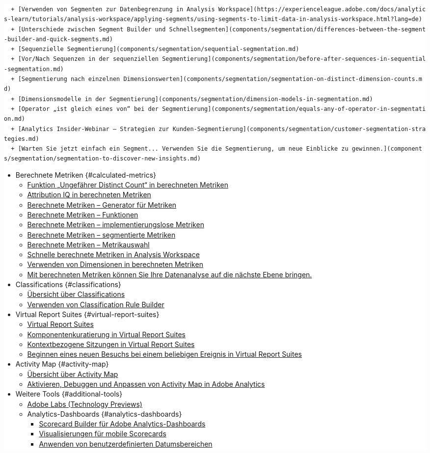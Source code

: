       + [Verwenden von Segmenten zur Datenbegrenzung in Analysis Workspace](https://experienceleague.adobe.com/docs/analytics-learn/tutorials/analysis-workspace/applying-segments/using-segments-to-limit-data-in-analysis-workspace.html?lang=de)
      + [Unterschiede zwischen Segment Builder und Schnellsegmenten](components/segmentation/differences-between-the-segment-builder-and-quick-segments.md)
      + [Sequenzielle Segmentierung](components/segmentation/sequential-segmentation.md)
      + [Vor/Nach Sequenzen in der sequenziellen Segmentierung](components/segmentation/before-after-sequences-in-sequential-segmentation.md)
      + [Segmentierung nach einzelnen Dimensionswerten](components/segmentation/segmentation-on-distinct-dimension-counts.md)
      + [Dimensionsmodelle in der Segmentierung](components/segmentation/dimension-models-in-segmentation.md)
      + [Operator „ist gleich eines von“ bei der Segmentierung](components/segmentation/equals-any-of-operator-in-segmentation.md)
      + [Analytics Insider-Webinar – Strategien zur Kunden-Segmentierung](components/segmentation/customer-segmentation-strategies.md)
      + [Warten Sie jetzt einfach ein Segment... Verwenden Sie die Segmentierung, um neue Einblicke zu gewinnen.](components/segmentation/segmentation-to-discover-new-insights.md)
   + Berechnete Metriken {#calculated-metrics}
      + [Funktion „Ungefährer Distinct Count“ in berechneten Metriken](components/calculated-metrics/approximate-count-distinct-function-in-calculated-metrics.md)
      + [Attribution IQ in berechneten Metriken](https://experienceleague.adobe.com/docs/analytics-learn/tutorials/analysis-workspace/attribution-iq/attribution-iq-in-calculated-metrics.html?lang=de)
      + [Berechnete Metriken – Generator für Metriken](components/calculated-metrics/calculated-metrics-metric-builder.md)
      + [Berechnete Metriken – Funktionen](components/calculated-metrics/calculated-metrics-functions.md)
      + [Berechnete Metriken – implementierungslose Metriken](components/calculated-metrics/calculated-metrics-implementationless-metrics.md)
      + [Berechnete Metriken – segmentierte Metriken](components/calculated-metrics/calculated-metrics-segmented-metrics.md)
      + [Berechnete Metriken – Metrikauswahl](components/calculated-metrics/calculated-metrics-metric-selector.md)
      + [Schnelle berechnete Metriken in Analysis Workspace](components/calculated-metrics/quick-calculated-metrics-in-analysis-workspace.md)
      + [Verwenden von Dimensionen in berechneten Metriken](components/calculated-metrics/using-dimensions-in-calculated-metrics.md)
      + [Mit berechneten Metriken können Sie Ihre Datenanalyse auf die nächste Ebene bringen.](components/calculated-metrics/take-your-data-analysis-to-the-next-level-with-calculated-metrics.md)
   + Classifications {#classifications}
      + [Übersicht über Classifications](components/classifications/overview-of-classifications.md)
      + [Verwenden von Classification Rule Builder](components/classifications/using-the-classification-rule-builder.md)
   + Virtual Report Suites {#virtual-report-suites}
      + [Virtual Report Suites](components/virtual-report-suites/virtual-report-suites.md)
      + [Komponentenkuratierung in Virtual Report Suites](components/virtual-report-suites/component-curation-in-virtual-report-suites.md)
      + [Kontextbezogene Sitzungen in Virtual Report Suites](components/virtual-report-suites/context-aware-sessions-in-virtual-report-suites.md)
      + [Beginnen eines neuen Besuchs bei einem beliebigen Ereignis in Virtual Report Suites](components/virtual-report-suites/start-a-new-visit-on-any-event-in-virtual-report-suites.md)
   + Activity Map {#activity-map}
      + [Übersicht über Activity Map](components/activity-map/activity-map-overview.md)
      + [Aktivieren, Debuggen und Anpassen von Activity Map in Adobe Analytics](components/activity-map/enabling-debugging-and-customizing-the-activity-map.md)
+ Weitere Tools {#additional-tools}
   + [Adobe Labs (Technology Previews)](additional-tools/adobe-labs-technology-previews.md)
   + Analytics-Dashboards {#analytics-dashboards}
      + [Scorecard Builder für Adobe Analytics-Dashboards](additional-tools/analytics-dashboards/adobe-analytics-dashboards-scorecard-builder.md)
      + [Visualisierungen für mobile Scorecards](additional-tools/analytics-dashboards/visualizations-for-mobile-scorecards.md)
      + [Anwenden von benutzerdefinierten Datumsbereichen](additional-tools/analytics-dashboards/apply-custom-date-ranges-to-mobile-scorecard-projects.md)